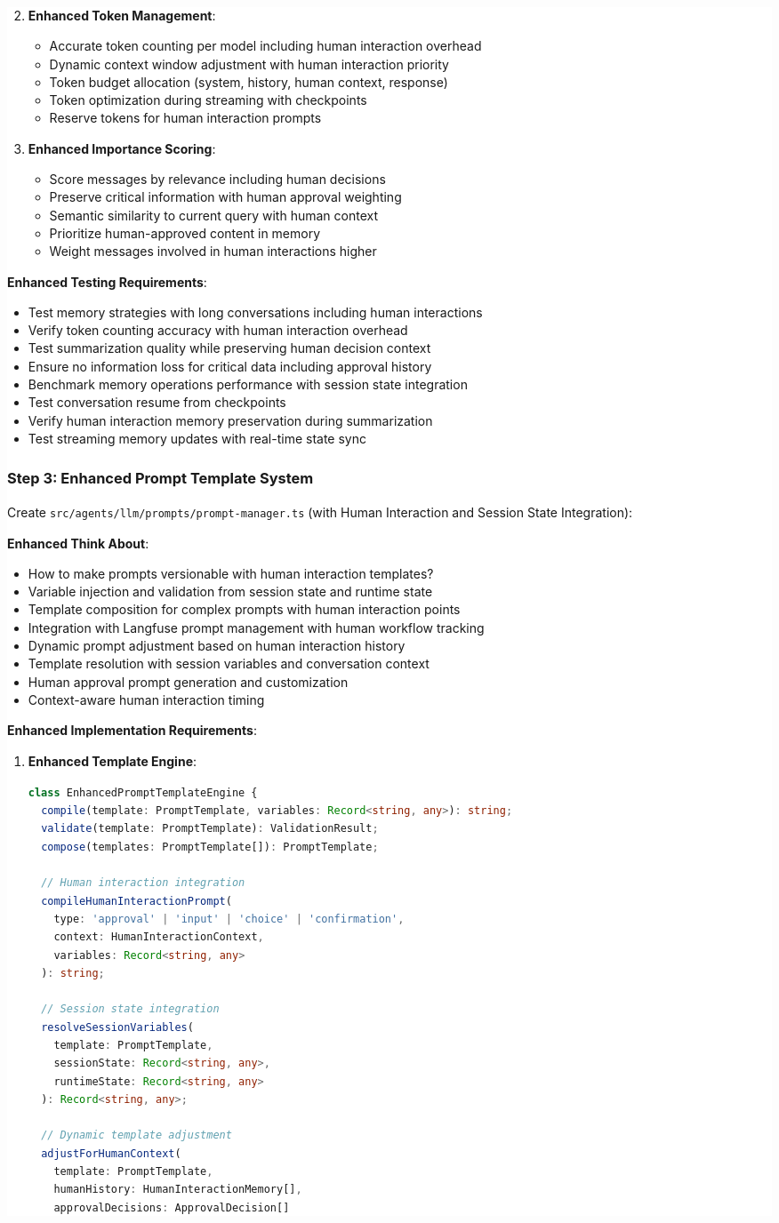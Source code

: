 2. **Enhanced Token Management**:
   - Accurate token counting per model including human interaction overhead
   - Dynamic context window adjustment with human interaction priority
   - Token budget allocation (system, history, human context, response)
   - Token optimization during streaming with checkpoints
   - Reserve tokens for human interaction prompts

3. **Enhanced Importance Scoring**:
   - Score messages by relevance including human decisions
   - Preserve critical information with human approval weighting
   - Semantic similarity to current query with human context
   - Prioritize human-approved content in memory
   - Weight messages involved in human interactions higher

**Enhanced Testing Requirements**:
- Test memory strategies with long conversations including human interactions
- Verify token counting accuracy with human interaction overhead
- Test summarization quality while preserving human decision context
- Ensure no information loss for critical data including approval history
- Benchmark memory operations performance with session state integration
- Test conversation resume from checkpoints
- Verify human interaction memory preservation during summarization
- Test streaming memory updates with real-time state sync

### Step 3: Enhanced Prompt Template System
Create `src/agents/llm/prompts/prompt-manager.ts` (with Human Interaction and Session State Integration):

**Enhanced Think About**:
- How to make prompts versionable with human interaction templates?
- Variable injection and validation from session state and runtime state
- Template composition for complex prompts with human interaction points
- Integration with Langfuse prompt management with human workflow tracking
- Dynamic prompt adjustment based on human interaction history
- Template resolution with session variables and conversation context
- Human approval prompt generation and customization
- Context-aware human interaction timing

**Enhanced Implementation Requirements**:
1. **Enhanced Template Engine**:
   ```typescript
   class EnhancedPromptTemplateEngine {
     compile(template: PromptTemplate, variables: Record<string, any>): string;
     validate(template: PromptTemplate): ValidationResult;
     compose(templates: PromptTemplate[]): PromptTemplate;
     
     // Human interaction integration
     compileHumanInteractionPrompt(
       type: 'approval' | 'input' | 'choice' | 'confirmation',
       context: HumanInteractionContext,
       variables: Record<string, any>
     ): string;
     
     // Session state integration
     resolveSessionVariables(
       template: PromptTemplate,
       sessionState: Record<string, any>,
       runtimeState: Record<string, any>
     ): Record<string, any>;
     
     // Dynamic template adjustment
     adjustForHumanContext(
       template: PromptTemplate,
       humanHistory: HumanInteractionMemory[],
       approvalDecisions: ApprovalDecision[]
   ```
